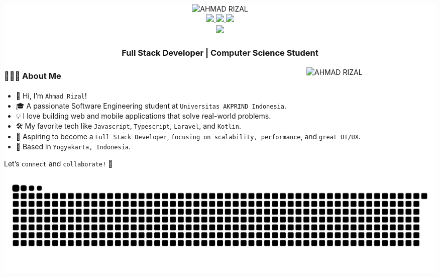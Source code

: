 <div align="center">
<img  src="https://media0.giphy.com/media/gH1jGsCnQBiFHWMFzh/giphy.gif?cid=6c09b9524568iwd5yz94xq5qq9bmvryw5evgr7mqxbu261bc&ep=v1_internal_gif_by_id&rid=giphy.gif&ct=g" width="100%" alt="AHMAD RIZAL">
</div>

<div align="center">

  <a href="https://www.linkedin.com/in/ahmad-rizal-indo?utm_source=share&utm_campaign=share_via&utm_content=profile&utm_medium=android_app">
    <img src="https://img.shields.io/badge/-LinkedIn-0077b5?style=flat&logo=Linkedin&logoColor=white"/>
  </a>
  <a href="https://www.facebook.com/share/1A2XFsdJu6/">
    <img src="https://img.shields.io/badge/-Facebook-316ff6?style=flat&logo=Facebook&logoColor=white">
  </a>
  <a href="https://www.instagram.com/ahmadrizal1st?igsh=ZmxvZmdzdGcwcGxz">
    <img src="https://img.shields.io/badge/-Instagram-ee2a7b?style=flat&logo=Instagram&logoColor=white">
  </a>
</div>
<div align="center">
  <a href="https://github.com/ahmadrizal1st?tab=followers">
    <img src="https://img.shields.io/github/followers/ahmadrizal1st.svg?style=social&label=Follow">
  </a>
</div>

<h3 align=center>Full Stack Developer | Computer Science Student</h3>

<img  src="https://media4.giphy.com/media/dxn6fRlTIShoeBr69N/giphy.gif?cid=6c09b9521dmu2yrce8inobfi8o1x74s8mvoxgea46sz2ekne&ep=v1_internal_gif_by_id&rid=giphy.gif&ct=g" width="30%" align="right" alt="AHMAD RIZAL">

### 👨🏻‍💻 About Me

- 👋 Hi, I’m `Ahmad Rizal`!
- 🎓 A passionate Software Engineering student at `Universitas AKPRIND Indonesia`.
- 💡 I love building web and mobile applications that solve real-world problems.
- 🛠️ My favorite tech like `Javascript`, `Typescript`, `Laravel`, and `Kotlin`.
- 🚀 Aspiring to become a `Full Stack Developer`, `focusing on scalability, performance`, and `great UI/UX`.
- 📍 Based in `Yogyakarta, Indonesia`.

Let’s `connect` and `collaborate!` 🚀

<picture>
  <source media="(prefers-color-scheme: dark)" srcset="https://raw.githubusercontent.com/ahmadrizal1st/ahmadrizal1st/output/github-snake-dark.svg" />
  <source media="(prefers-color-scheme: light)" srcset="https://raw.githubusercontent.com/ahmadrizal1st/ahmadrizal1st/output/github-snake.svg" />
  <img alt="github-snake" src="https://raw.githubusercontent.com/ahmadrizal1st/ahmadrizal1st/output/github-snake.svg" />
</picture>
